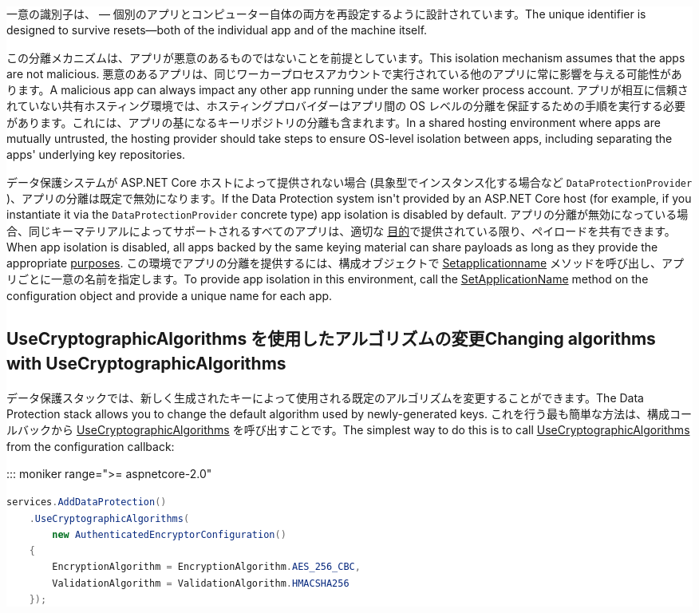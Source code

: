 <span data-ttu-id="d28cf-172">一意の識別子は、 &mdash; 個別のアプリとコンピューター自体の両方を再設定するように設計されています。</span><span class="sxs-lookup"><span data-stu-id="d28cf-172">The unique identifier is designed to survive resets&mdash;both of the individual app and of the machine itself.</span></span>

<span data-ttu-id="d28cf-173">この分離メカニズムは、アプリが悪意のあるものではないことを前提としています。</span><span class="sxs-lookup"><span data-stu-id="d28cf-173">This isolation mechanism assumes that the apps are not malicious.</span></span> <span data-ttu-id="d28cf-174">悪意のあるアプリは、同じワーカープロセスアカウントで実行されている他のアプリに常に影響を与える可能性があります。</span><span class="sxs-lookup"><span data-stu-id="d28cf-174">A malicious app can always impact any other app running under the same worker process account.</span></span> <span data-ttu-id="d28cf-175">アプリが相互に信頼されていない共有ホスティング環境では、ホスティングプロバイダーはアプリ間の OS レベルの分離を保証するための手順を実行する必要があります。これには、アプリの基になるキーリポジトリの分離も含まれます。</span><span class="sxs-lookup"><span data-stu-id="d28cf-175">In a shared hosting environment where apps are mutually untrusted, the hosting provider should take steps to ensure OS-level isolation between apps, including separating the apps' underlying key repositories.</span></span>

<span data-ttu-id="d28cf-176">データ保護システムが ASP.NET Core ホストによって提供されない場合 (具象型でインスタンス化する場合など `DataProtectionProvider` )、アプリの分離は既定で無効になります。</span><span class="sxs-lookup"><span data-stu-id="d28cf-176">If the Data Protection system isn't provided by an ASP.NET Core host (for example, if you instantiate it via the `DataProtectionProvider` concrete type) app isolation is disabled by default.</span></span> <span data-ttu-id="d28cf-177">アプリの分離が無効になっている場合、同じキーマテリアルによってサポートされるすべてのアプリは、適切な [目的](xref:security/data-protection/consumer-apis/purpose-strings)で提供されている限り、ペイロードを共有できます。</span><span class="sxs-lookup"><span data-stu-id="d28cf-177">When app isolation is disabled, all apps backed by the same keying material can share payloads as long as they provide the appropriate [purposes](xref:security/data-protection/consumer-apis/purpose-strings).</span></span> <span data-ttu-id="d28cf-178">この環境でアプリの分離を提供するには、構成オブジェクトで [Setapplicationname](#setapplicationname) メソッドを呼び出し、アプリごとに一意の名前を指定します。</span><span class="sxs-lookup"><span data-stu-id="d28cf-178">To provide app isolation in this environment, call the [SetApplicationName](#setapplicationname) method on the configuration object and provide a unique name for each app.</span></span>

## <a name="changing-algorithms-with-usecryptographicalgorithms"></a><span data-ttu-id="d28cf-179">UseCryptographicAlgorithms を使用したアルゴリズムの変更</span><span class="sxs-lookup"><span data-stu-id="d28cf-179">Changing algorithms with UseCryptographicAlgorithms</span></span>

<span data-ttu-id="d28cf-180">データ保護スタックでは、新しく生成されたキーによって使用される既定のアルゴリズムを変更することができます。</span><span class="sxs-lookup"><span data-stu-id="d28cf-180">The Data Protection stack allows you to change the default algorithm used by newly-generated keys.</span></span> <span data-ttu-id="d28cf-181">これを行う最も簡単な方法は、構成コールバックから [UseCryptographicAlgorithms](/dotnet/api/microsoft.aspnetcore.dataprotection.dataprotectionbuilderextensions.usecryptographicalgorithms) を呼び出すことです。</span><span class="sxs-lookup"><span data-stu-id="d28cf-181">The simplest way to do this is to call [UseCryptographicAlgorithms](/dotnet/api/microsoft.aspnetcore.dataprotection.dataprotectionbuilderextensions.usecryptographicalgorithms) from the configuration callback:</span></span>

::: moniker range=">= aspnetcore-2.0"

```csharp
services.AddDataProtection()
    .UseCryptographicAlgorithms(
        new AuthenticatedEncryptorConfiguration()
    {
        EncryptionAlgorithm = EncryptionAlgorithm.AES_256_CBC,
        ValidationAlgorithm = ValidationAlgorithm.HMACSHA256
    });
```
